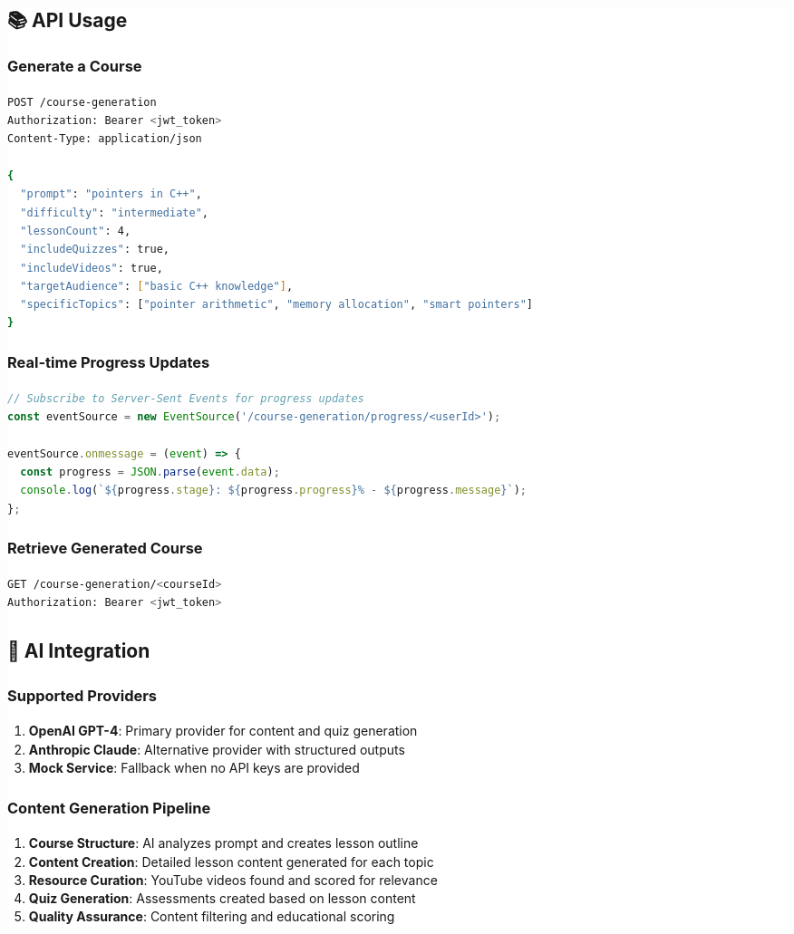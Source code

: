 ## 📚 API Usage

### Generate a Course
```bash
POST /course-generation
Authorization: Bearer <jwt_token>
Content-Type: application/json

{
  "prompt": "pointers in C++",
  "difficulty": "intermediate",
  "lessonCount": 4,
  "includeQuizzes": true,
  "includeVideos": true,
  "targetAudience": ["basic C++ knowledge"],
  "specificTopics": ["pointer arithmetic", "memory allocation", "smart pointers"]
}
```

### Real-time Progress Updates
```javascript
// Subscribe to Server-Sent Events for progress updates
const eventSource = new EventSource('/course-generation/progress/<userId>');

eventSource.onmessage = (event) => {
  const progress = JSON.parse(event.data);
  console.log(`${progress.stage}: ${progress.progress}% - ${progress.message}`);
};
```

### Retrieve Generated Course
```bash
GET /course-generation/<courseId>
Authorization: Bearer <jwt_token>
```

## 🤖 AI Integration

### Supported Providers
1. **OpenAI GPT-4**: Primary provider for content and quiz generation
2. **Anthropic Claude**: Alternative provider with structured outputs
3. **Mock Service**: Fallback when no API keys are provided

### Content Generation Pipeline
1. **Course Structure**: AI analyzes prompt and creates lesson outline
2. **Content Creation**: Detailed lesson content generated for each topic
3. **Resource Curation**: YouTube videos found and scored for relevance
4. **Quiz Generation**: Assessments created based on lesson content
5. **Quality Assurance**: Content filtering and educational scoring
